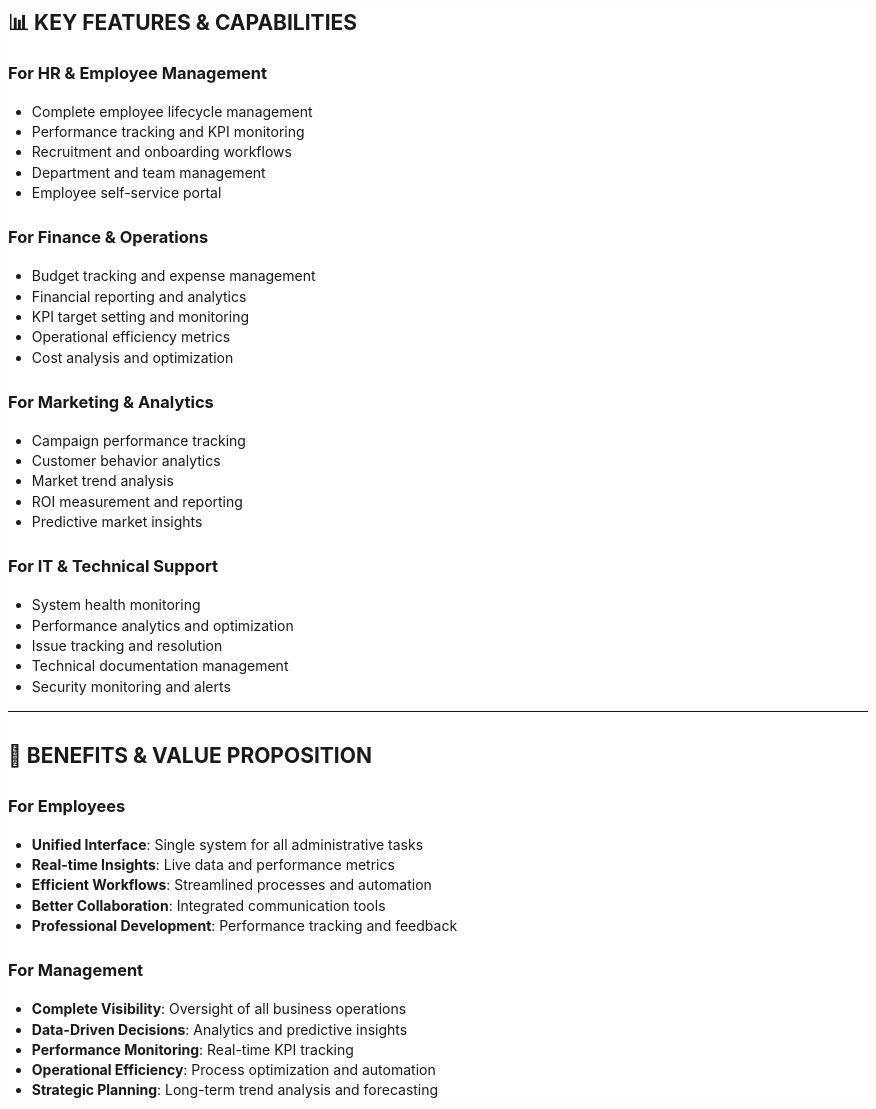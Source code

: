 
## 📊 **KEY FEATURES & CAPABILITIES**

### **For HR & Employee Management**
- Complete employee lifecycle management
- Performance tracking and KPI monitoring
- Recruitment and onboarding workflows
- Department and team management
- Employee self-service portal

### **For Finance & Operations**
- Budget tracking and expense management
- Financial reporting and analytics
- KPI target setting and monitoring
- Operational efficiency metrics
- Cost analysis and optimization

### **For Marketing & Analytics**
- Campaign performance tracking
- Customer behavior analytics
- Market trend analysis
- ROI measurement and reporting
- Predictive market insights

### **For IT & Technical Support**
- System health monitoring
- Performance analytics and optimization
- Issue tracking and resolution
- Technical documentation management
- Security monitoring and alerts

---

## 🚀 **BENEFITS & VALUE PROPOSITION**

### **For Employees**
- **Unified Interface**: Single system for all administrative tasks
- **Real-time Insights**: Live data and performance metrics
- **Efficient Workflows**: Streamlined processes and automation
- **Better Collaboration**: Integrated communication tools
- **Professional Development**: Performance tracking and feedback

### **For Management**
- **Complete Visibility**: Oversight of all business operations
- **Data-Driven Decisions**: Analytics and predictive insights
- **Performance Monitoring**: Real-time KPI tracking
- **Operational Efficiency**: Process optimization and automation
- **Strategic Planning**: Long-term trend analysis and forecasting

